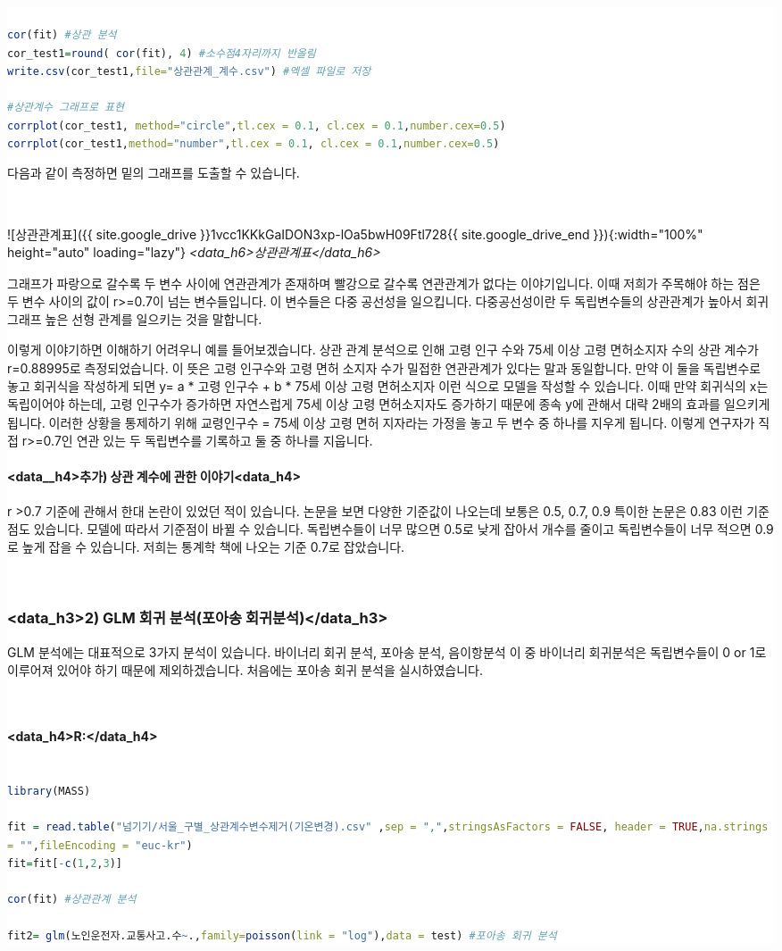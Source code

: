 ```R

cor(fit) #상관 분석
cor_test1=round( cor(fit), 4) #소수점4자리까지 반올림
write.csv(cor_test1,file="상관관계_계수.csv") #엑셀 파일로 저장

#상관계수 그래프로 표현
corrplot(cor_test1, method="circle",tl.cex = 0.1, cl.cex = 0.1,number.cex=0.5)
corrplot(cor_test1,method="number",tl.cex = 0.1, cl.cex = 0.1,number.cex=0.5)

```

다음과 같이 측정하면 밑의 그래프를 도출할 수 있습니다.

<br>

![상관관계표]({{ site.google_drive }}1vcc1KKkGaIDON3xp-lOa5bwH09Ftl728{{ site.google_drive_end }}){:width="100%" height="auto" loading="lazy"}
*<data_h6>상관관계표</data_h6>*

그래프가 파랑으로 갈수록 두  변수 사이에 연관관계가 존재하며 빨강으로 갈수록 연관관계가 없다는 이야기입니다. 이때 저희가 주목해야 하는 점은 두 변수 사이의 값이 r>=0.7이 넘는 변수들입니다. 이 변수들은 다중 공선성을 일으킵니다. 다중공선성이란 두 독립변수들의 상관관계가 높아서 회귀 그래프 높은 선형 관계를 일으키는 것을 말합니다.  
  
이렇게 이야기하면 이해하기 어려우니 예를 들어보겠습니다. 상관 관계 분석으로 인해 고령 인구 수와 75세 이상 고령 면허소지자 수의 상관 계수가 r=0.88995로 측정되었습니다. 이 뜻은 고령 인구수와 고령 면허 소지자 수가 밀접한 연관관계가 있다는 말과 동일합니다. 만약 이 둘을 독립변수로 놓고 회귀식을 작성하게 되면 y= a * 고령 인구수 + b * 75세 이상 고령 면허소지자 이런 식으로 모델을 작성할 수 있습니다. 이때 만약 회귀식의 x는 독립이어야 하는데, 고령 인구수가 증가하면 자연스럽게 75세 이상 고령 면허소지자도 증가하기 때문에 종속 y에 관해서 대략 2배의 효과를 일으키게 됩니다. 이러한 상황을 통제하기 위해 교령인구수 = 75세 이상 고령 면허 지자라는 가정을 놓고 두 변수 중 하나를 지우게 됩니다. 이렇게 연구자가 직접 r>=0.7인 연관 있는 두 독립변수를 기록하고 둘 중 하나를 지웁니다.  


#### <data__h4>추가) 상관 계수에 관한 이야기<data_h4>

r >0.7 기준에 관해서 한대 논란이 있었던 적이 있습니다. 논문을 보면 다양한 기준값이 나오는데 보통은 0.5, 0.7, 0.9 특이한 논문은 0.83 이런 기준점도 있습니다. 모델에 따라서 기준점이 바뀔 수 있습니다. 독립변수들이 너무 많으면 0.5로 낮게 잡아서 개수를 줄이고 독립변수들이 너무 적으면 0.9로 높게 잡을 수 있습니다. 저희는 통계학 책에 나오는 기준 0.7로 잡았습니다.  

<br>

### <data_h3>2) GLM 회귀 분석(포아송 회귀분석)</data_h3>

GLM 분석에는 대표적으로 3가지 분석이 있습니다. 바이너리 회귀 분석, 포아송 분석, 음이항분석 이 중 바이너리 회귀분석은 독립변수들이 0 or 1로 이루어져 있어야 하기 때문에 제외하겠습니다. 처음에는 포아송 회귀 분석을 실시하였습니다.  

<br>

#### <data_h4>R:</data_h4>

```R

library(MASS)

fit = read.table("넘기기/서울_구별_상관계수변수제거(기온변경).csv" ,sep = ",",stringsAsFactors = FALSE, header = TRUE,na.strings = "",fileEncoding = "euc-kr")
fit=fit[-c(1,2,3)]

cor(fit) #상관관계 분석

fit2= glm(노인운전자.교통사고.수~.,family=poisson(link = "log"),data = test) #포아송 회귀 분석

```
